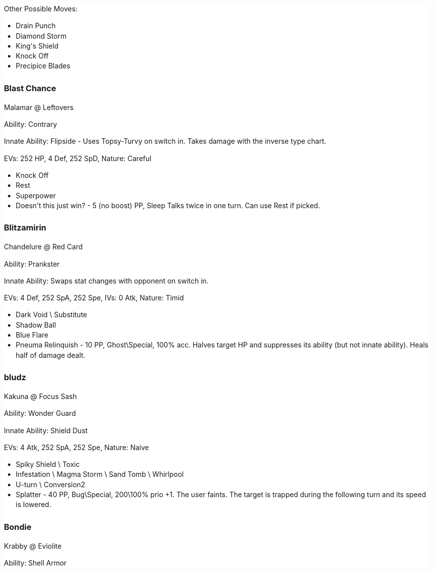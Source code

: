 Other Possible Moves:

- Drain Punch
- Diamond Storm
- King's Shield
- Knock Off
- Precipice Blades

### Blast Chance
Malamar @ Leftovers

Ability: Contrary

Innate Ability: Flipside - Uses Topsy-Turvy on switch in. Takes damage with the inverse type chart.

EVs: 252 HP, 4 Def, 252 SpD, Nature: Careful

- Knock Off
- Rest
- Superpower
- Doesn't this just win? - 5 (no boost) PP, Sleep Talks twice in one turn. Can use Rest if picked.

### Blitzamirin
Chandelure @ Red Card

Ability: Prankster

Innate Ability: Swaps stat changes with opponent on switch in.

EVs: 4 Def, 252 SpA, 252 Spe, IVs: 0 Atk, Nature: Timid

- Dark Void \ Substitute
- Shadow Ball
- Blue Flare
- Pneuma Relinquish - 10 PP, Ghost\Special, 100% acc. Halves target HP and suppresses its ability (but not innate ability). Heals half of damage dealt.

### bludz
Kakuna @ Focus Sash

Ability: Wonder Guard

Innate Ability: Shield Dust

EVs: 4 Atk, 252 SpA, 252 Spe, Nature: Naive

- Spiky Shield \ Toxic
- Infestation \ Magma Storm \ Sand Tomb \ Whirlpool
- U-turn \ Conversion2
- Splatter - 40 PP, Bug\Special, 200\100% prio +1. The user faints. The target is trapped during the following turn and its speed is lowered.

### Bondie
Krabby @ Eviolite

Ability: Shell Armor

